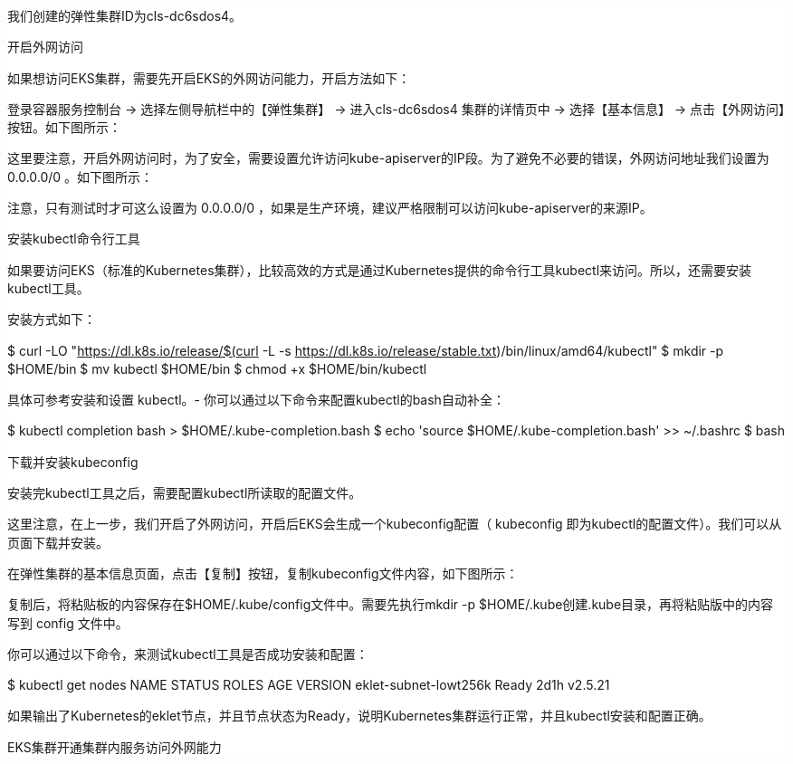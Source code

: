

我们创建的弹性集群ID为cls-dc6sdos4。


开启外网访问


如果想访问EKS集群，需要先开启EKS的外网访问能力，开启方法如下：

登录容器服务控制台 -> 选择左侧导航栏中的【弹性集群】 -> 进入cls-dc6sdos4 集群的详情页中 -> 选择【基本信息】 -> 点击【外网访问】按钮。如下图所示：



这里要注意，开启外网访问时，为了安全，需要设置允许访问kube-apiserver的IP段。为了避免不必要的错误，外网访问地址我们设置为0.0.0.0/0 。如下图所示：



注意，只有测试时才可这么设置为 0.0.0.0/0 ，如果是生产环境，建议严格限制可以访问kube-apiserver的来源IP。


安装kubectl命令行工具


如果要访问EKS（标准的Kubernetes集群），比较高效的方式是通过Kubernetes提供的命令行工具kubectl来访问。所以，还需要安装kubectl工具。

安装方式如下：

$ curl -LO "https://dl.k8s.io/release/$(curl -L -s https://dl.k8s.io/release/stable.txt)/bin/linux/amd64/kubectl"
$ mkdir -p $HOME/bin
$ mv kubectl $HOME/bin
$ chmod +x $HOME/bin/kubectl


具体可参考安装和设置 kubectl。-
你可以通过以下命令来配置kubectl的bash自动补全：

$ kubectl completion bash > $HOME/.kube-completion.bash
$ echo 'source $HOME/.kube-completion.bash' >> ~/.bashrc
$ bash



下载并安装kubeconfig


安装完kubectl工具之后，需要配置kubectl所读取的配置文件。

这里注意，在上一步，我们开启了外网访问，开启后EKS会生成一个kubeconfig配置（ kubeconfig 即为kubectl的配置文件）。我们可以从页面下载并安装。

在弹性集群的基本信息页面，点击【复制】按钮，复制kubeconfig文件内容，如下图所示：



复制后，将粘贴板的内容保存在$HOME/.kube/config文件中。需要先执行mkdir -p $HOME/.kube创建.kube目录，再将粘贴版中的内容写到 config 文件中。

你可以通过以下命令，来测试kubectl工具是否成功安装和配置：

$ kubectl get nodes
NAME                    STATUS   ROLES    AGE    VERSION
eklet-subnet-lowt256k   Ready    <none>   2d1h   v2.5.21


如果输出了Kubernetes的eklet节点，并且节点状态为Ready，说明Kubernetes集群运行正常，并且kubectl安装和配置正确。


EKS集群开通集群内服务访问外网能力
